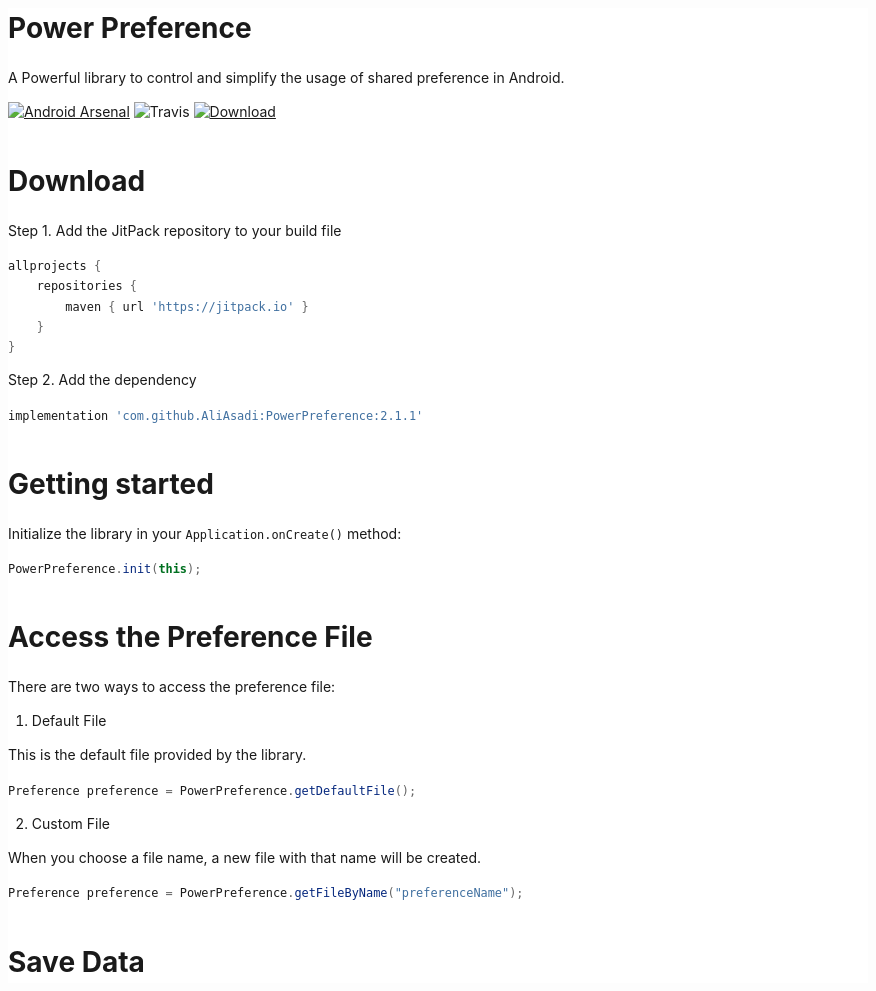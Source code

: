 
# Power Preference

A Powerful library to control and simplify the usage of shared preference in Android.

[![Android Arsenal]( https://img.shields.io/badge/Android%20Arsenal-PowerPreference-green.svg?style=flat )]( https://android-arsenal.com/details/1/7353 ) 
![Travis](https://travis-ci.com/AliAsadi/PowerPreference.svg?branch=master)
[ ![Download](https://jitpack.io/v/AliAsadi/PowerPreference.svg)](https://jitpack.io/#AliAsadi/PowerPreference) 



# Download

Step 1. Add the JitPack repository to your build file
```gradle
allprojects {
    repositories {
        maven { url 'https://jitpack.io' }
    }
}
```
Step 2. Add the dependency
```gradle
implementation 'com.github.AliAsadi:PowerPreference:2.1.1'
```

# Getting started

Initialize the library in your `Application.onCreate()` method:
```java
PowerPreference.init(this);
```

# Access the Preference File
There are two ways to access the preference file:

1. Default File

This is the default file provided by the library.

```java
Preference preference = PowerPreference.getDefaultFile();
```
2. Custom File

When you choose a file name, a new file with that name will be created.
```java
Preference preference = PowerPreference.getFileByName("preferenceName");
```

# Save Data
